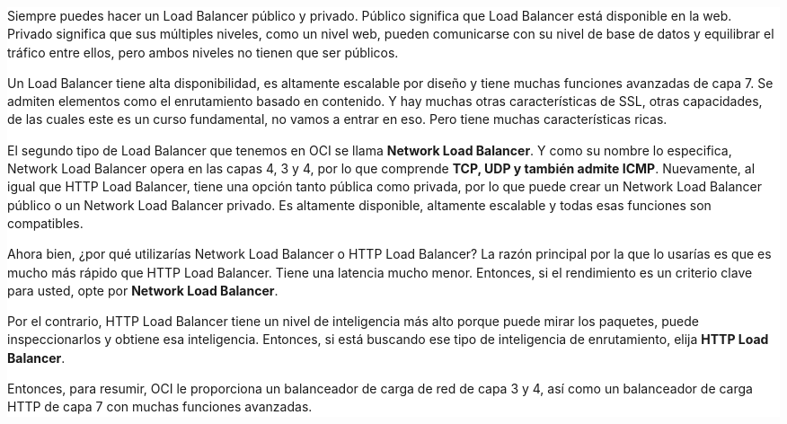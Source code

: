 Siempre puedes hacer un Load Balancer público y privado. Público significa que Load Balancer está disponible en la web. Privado significa que sus múltiples niveles, como un nivel web, pueden comunicarse con su nivel de base de datos y equilibrar el tráfico entre ellos, pero ambos niveles no tienen que ser públicos.

Un Load Balancer tiene alta disponibilidad, es altamente escalable por diseño y tiene muchas funciones avanzadas de capa 7. Se admiten elementos como el enrutamiento basado en contenido. Y hay muchas otras características de SSL, otras capacidades, de las cuales este es un curso fundamental, no vamos a entrar en eso. Pero tiene muchas características ricas.

El segundo tipo de Load Balancer que tenemos en OCI se llama **Network Load Balancer**. Y como su nombre lo especifica, Network Load Balancer opera en las capas 4, 3 y 4, por lo que comprende **TCP, UDP y también admite ICMP**. Nuevamente, al igual que HTTP Load Balancer, tiene una opción tanto pública como privada, por lo que puede crear un Network Load Balancer público o un Network Load Balancer privado. Es altamente disponible, altamente escalable y todas esas funciones son compatibles.

Ahora bien, ¿por qué utilizarías Network Load Balancer o HTTP Load Balancer? La razón principal por la que lo usarías es que es mucho más rápido que HTTP Load Balancer. Tiene una latencia mucho menor. Entonces, si el rendimiento es un criterio clave para usted, opte por **Network Load Balancer**.

Por el contrario, HTTP Load Balancer tiene un nivel de inteligencia más alto porque puede mirar los paquetes, puede inspeccionarlos y obtiene esa inteligencia. Entonces, si está buscando ese tipo de inteligencia de enrutamiento, elija **HTTP Load Balancer**.

Entonces, para resumir, OCI le proporciona un balanceador de carga de red de capa 3 y 4, así como un balanceador de carga HTTP de capa 7 con muchas funciones avanzadas.
